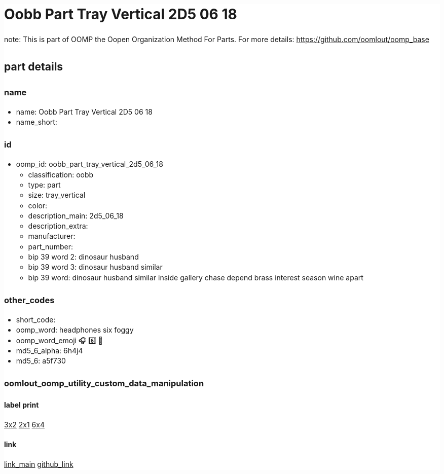 # Oobb Part Tray Vertical 2D5 06 18  

note: This is part of OOMP the Oopen Organization Method For Parts. For more details: https://github.com/oomlout/oomp_base

##  part details





### name
* name: Oobb Part Tray Vertical 2D5 06 18
* name_short: 
### id
* oomp_id: oobb_part_tray_vertical_2d5_06_18
  * classification: oobb
  * type: part
  * size: tray_vertical
  * color: 
  * description_main: 2d5_06_18
  * description_extra: 
  * manufacturer: 
  * part_number: 
  * bip 39 word 2: dinosaur husband
  * bip 39 word 3: dinosaur husband similar
  * bip 39 word: dinosaur husband similar inside gallery chase depend brass interest season wine apart

### other_codes
* short_code: 
* oomp_word: headphones six foggy
* oomp_word_emoji :headphones: :six: :foggy:
* md5_6_alpha: 6h4j4
* md5_6: a5f730






### oomlout_oomp_utility_custom_data_manipulation
#### label print
[3x2](http://192.168.1.245:1112/?label=oomp%206h4j4)
[2x1](http://192.168.1.242:1112/?label=oomp%206h4j4)
[6x4](http://192.168.1.55:1112/?label=oomp%206h4j4)    

#### link

[link_main](https://github.com/oomlout/oomlout_oomp_current_version_messy/tree/main/parts/oobb_part_tray_vertical_2d5_06_18) [github_link](https://github.com/oomlout/oomlout_oomp_part_src/tree/main/parts/oobb_part_tray_vertical_2d5_06_18)                             
